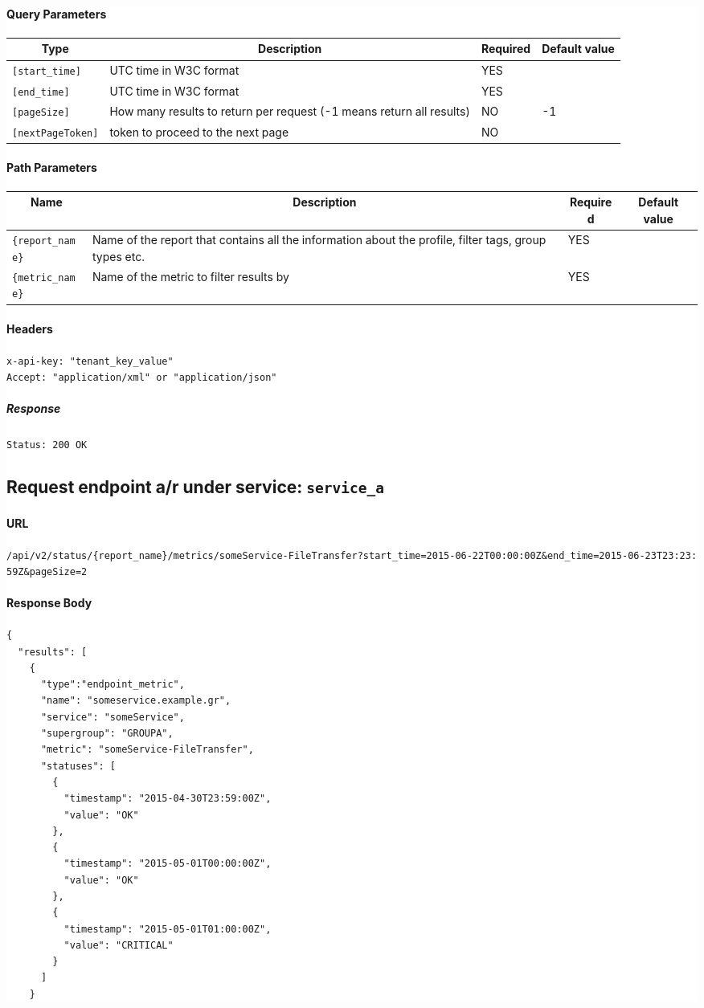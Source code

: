 
#### Query Parameters

| Type            | Description                                                                                     | Required | Default value |
| --------------- | ----------------------------------------------------------------------------------------------- | -------- | ------------- |
| `[start_time]`  | UTC time in W3C format                                                                          | YES      |
| `[end_time]`    | UTC time in W3C format                                                                          | YES      |
| `[pageSize]` | How many results to return per request (-1 means return all results) | NO       | -1       |
| `[nextPageToken]` | token to proceed to the next page | NO       |  |

#### Path Parameters

| Name                    | Description                                                                                           | Required | Default value |
| ----------------------- | ----------------------------------------------------------------------------------------------------- | -------- | ------------- |
| `{report_name}`         | Name of the report that contains all the information about the profile, filter tags, group types etc. | YES      |
| `{metric_name}`         | Name of the metric to filter results by | YES      |

#### Headers

```
x-api-key: "tenant_key_value"
Accept: "application/xml" or "application/json"
```

##### Response

```
Status: 200 OK
```

## Request endpoint a/r under service: `service_a`

#### URL

`/api/v2/status/{report_name}/metrics/someService-FileTransfer?start_time=2015-06-22T00:00:00Z&end_time=2015-06-23T23:23:59Z&pageSize=2`

#### Response Body

```
{
  "results": [
    {
      "type":"endpoint_metric",
      "name": "someservice.example.gr",
      "service": "someService",
      "supergroup": "GROUPA",
      "metric": "someService-FileTransfer",
      "statuses": [
        {
          "timestamp": "2015-04-30T23:59:00Z",
          "value": "OK"
        },
        {
          "timestamp": "2015-05-01T00:00:00Z",
          "value": "OK"
        },
        {
          "timestamp": "2015-05-01T01:00:00Z",
          "value": "CRITICAL"
        }
      ]
    }
```